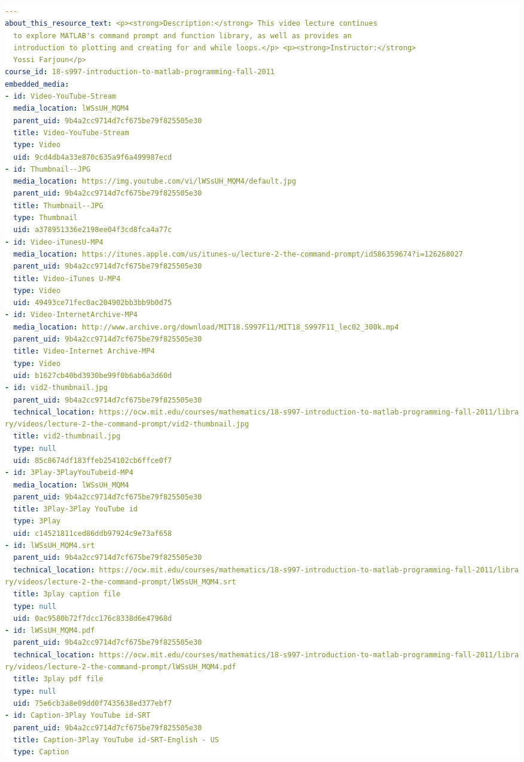 ```yaml
---
about_this_resource_text: <p><strong>Description:</strong> This video lecture continues
  to explore MATLAB's command prompt and function library, as well as provides an
  introduction to plotting and creating for and while loops.</p> <p><strong>Instructor:</strong>
  Yossi Farjoun</p>
course_id: 18-s997-introduction-to-matlab-programming-fall-2011
embedded_media:
- id: Video-YouTube-Stream
  media_location: lWSsUH_MQM4
  parent_uid: 9b4a2cc9714d7cf675be79f825505e30
  title: Video-YouTube-Stream
  type: Video
  uid: 9cd4db4a33e870c635a9f6a499987ecd
- id: Thumbnail--JPG
  media_location: https://img.youtube.com/vi/lWSsUH_MQM4/default.jpg
  parent_uid: 9b4a2cc9714d7cf675be79f825505e30
  title: Thumbnail--JPG
  type: Thumbnail
  uid: a378951336e2198ee04f3cd8fca4a77c
- id: Video-iTunesU-MP4
  media_location: https://itunes.apple.com/us/itunes-u/lecture-2-the-command-prompt/id586359674?i=126268027
  parent_uid: 9b4a2cc9714d7cf675be79f825505e30
  title: Video-iTunes U-MP4
  type: Video
  uid: 49493ce71fec0ac204902bb3bb9b0d75
- id: Video-InternetArchive-MP4
  media_location: http://www.archive.org/download/MIT18.S997F11/MIT18_S997F11_lec02_300k.mp4
  parent_uid: 9b4a2cc9714d7cf675be79f825505e30
  title: Video-Internet Archive-MP4
  type: Video
  uid: b1627cb40bd3930be99f0b6ab6a3d60d
- id: vid2-thumbnail.jpg
  parent_uid: 9b4a2cc9714d7cf675be79f825505e30
  technical_location: https://ocw.mit.edu/courses/mathematics/18-s997-introduction-to-matlab-programming-fall-2011/library/videos/lecture-2-the-command-prompt/vid2-thumbnail.jpg
  title: vid2-thumbnail.jpg
  type: null
  uid: 85c8674df183ffeb254102cb6ffce0f7
- id: 3Play-3PlayYouTubeid-MP4
  media_location: lWSsUH_MQM4
  parent_uid: 9b4a2cc9714d7cf675be79f825505e30
  title: 3Play-3Play YouTube id
  type: 3Play
  uid: c14521811ced86ddb97924c9e73af658
- id: lWSsUH_MQM4.srt
  parent_uid: 9b4a2cc9714d7cf675be79f825505e30
  technical_location: https://ocw.mit.edu/courses/mathematics/18-s997-introduction-to-matlab-programming-fall-2011/library/videos/lecture-2-the-command-prompt/lWSsUH_MQM4.srt
  title: 3play caption file
  type: null
  uid: 0ac9580b72f7dcc176c8338d6e47968d
- id: lWSsUH_MQM4.pdf
  parent_uid: 9b4a2cc9714d7cf675be79f825505e30
  technical_location: https://ocw.mit.edu/courses/mathematics/18-s997-introduction-to-matlab-programming-fall-2011/library/videos/lecture-2-the-command-prompt/lWSsUH_MQM4.pdf
  title: 3play pdf file
  type: null
  uid: 75e6cb3a8e09dd0f7435638ed377ebf7
- id: Caption-3Play YouTube id-SRT
  parent_uid: 9b4a2cc9714d7cf675be79f825505e30
  title: Caption-3Play YouTube id-SRT-English - US
  type: Caption
```